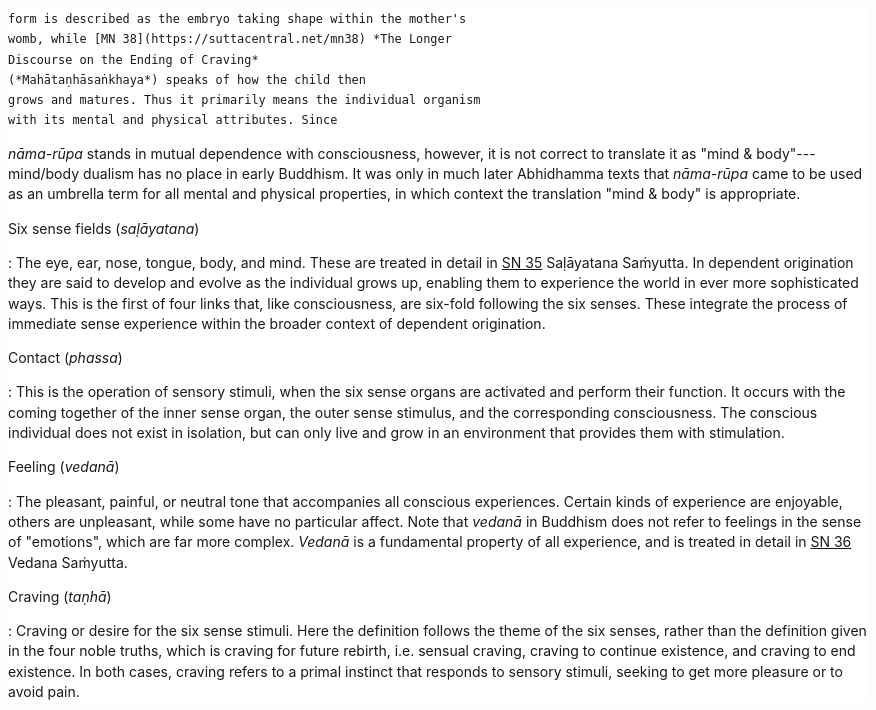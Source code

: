     form is described as the embryo taking shape within the mother's
    womb, while [MN 38](https://suttacentral.net/mn38) *The Longer
    Discourse on the Ending of Craving*
    (*Mahātaṇhāsaṅkhaya*) speaks of how the child then
    grows and matures. Thus it primarily means the individual organism
    with its mental and physical attributes. Since
   *nāma-rūpa* stands in mutual dependence
    with consciousness, however, it is not correct to translate it as
    "mind & body"---mind/body dualism has no place in early Buddhism. It
    was only in much later Abhidhamma texts that
   *nāma-rūpa* came to be used as an umbrella
    term for all mental and physical properties, in which context the
    translation "mind & body" is appropriate.

Six sense fields (*saḷāyatana*)

:   The eye, ear, nose, tongue, body, and mind. These are treated in
    detail in [SN 35](https://suttacentral.net/sn35)
    Saḷāyatana Saṁyutta. In dependent
    origination they are said to develop and evolve as the individual
    grows up, enabling them to experience the world in ever more
    sophisticated ways. This is the first of four links that, like
    consciousness, are six-fold following the six senses. These
    integrate the process of immediate sense experience within the
    broader context of dependent origination.

Contact (*phassa*)

:   This is the operation of sensory stimuli, when the six sense organs
    are activated and perform their function. It occurs with the coming
    together of the inner sense organ, the outer sense stimulus, and the
    corresponding consciousness. The conscious individual does not exist
    in isolation, but can only live and grow in an environment that
    provides them with stimulation.

Feeling (*vedanā*)

:   The pleasant, painful, or neutral tone that accompanies all
    conscious experiences. Certain kinds of experience are enjoyable,
    others are unpleasant, while some have no particular affect. Note
    that *vedanā* in Buddhism does not refer to feelings in
    the sense of "emotions", which are far more complex.
   *Vedanā* is a fundamental property of all experience,
    and is treated in detail in [SN 36](https://suttacentral.net/sn36)
    Vedana Saṁyutta.

Craving (*taṇhā*)

:   Craving or desire for the six sense stimuli. Here the definition
    follows the theme of the six senses, rather than the definition
    given in the four noble truths, which is craving for future rebirth,
    i.e. sensual craving, craving to continue existence, and craving to
    end existence. In both cases, craving refers to a primal instinct
    that responds to sensory stimuli, seeking to get more pleasure or to
    avoid pain.
